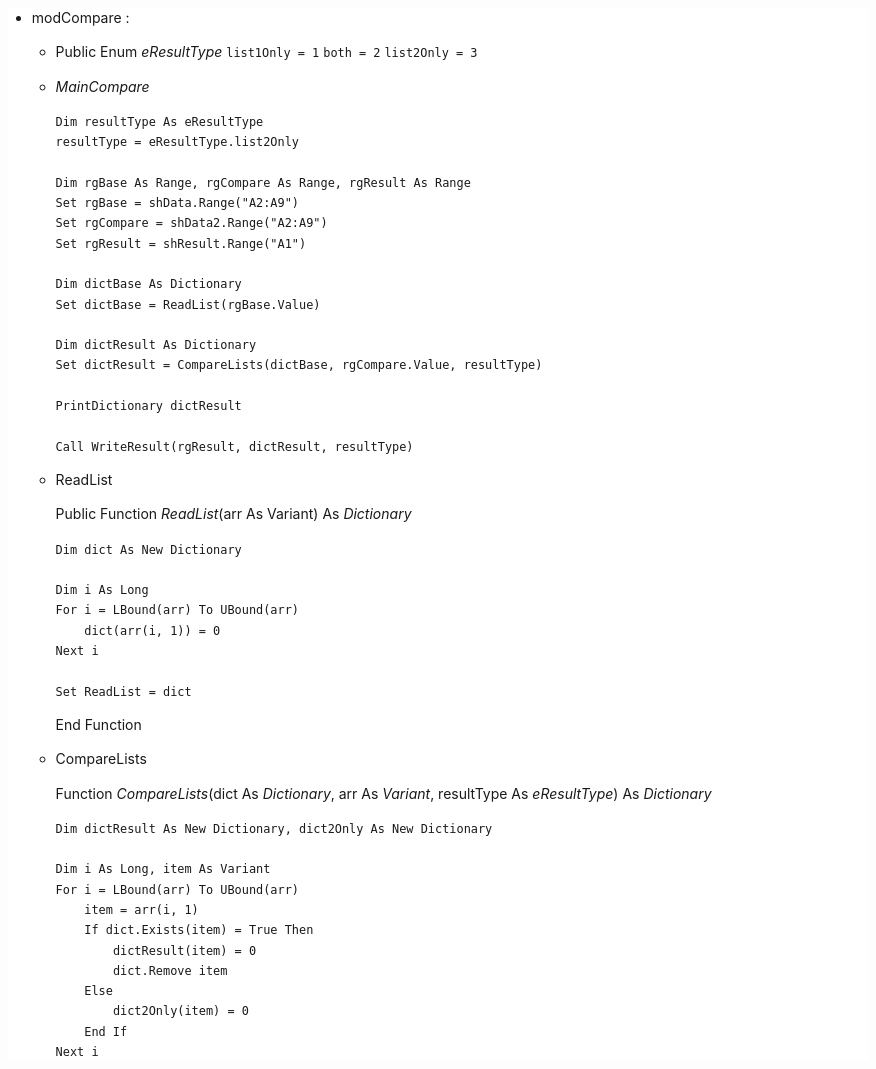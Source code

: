 - modCompare :

  - Public Enum *eResultType*
        `list1Only = 1`
        `both = 2`
        `list2Only = 3`

  - *MainCompare*

        Dim resultType As eResultType
        resultType = eResultType.list2Only
        
        Dim rgBase As Range, rgCompare As Range, rgResult As Range
        Set rgBase = shData.Range("A2:A9")
        Set rgCompare = shData2.Range("A2:A9")
        Set rgResult = shResult.Range("A1")
          
        Dim dictBase As Dictionary
        Set dictBase = ReadList(rgBase.Value)
        
        Dim dictResult As Dictionary
        Set dictResult = CompareLists(dictBase, rgCompare.Value, resultType)
        
        PrintDictionary dictResult
        
        Call WriteResult(rgResult, dictResult, resultType)

  - ReadList

    Public Function *ReadList*(arr As Variant) As *Dictionary*

        Dim dict As New Dictionary
        
        Dim i As Long
        For i = LBound(arr) To UBound(arr)
            dict(arr(i, 1)) = 0
        Next i
        
        Set ReadList = dict

    End Function

  - CompareLists

    Function *CompareLists*(dict As *Dictionary*, arr As *Variant*, resultType As *eResultType*) As *Dictionary*
        
        Dim dictResult As New Dictionary, dict2Only As New Dictionary
        
        Dim i As Long, item As Variant
        For i = LBound(arr) To UBound(arr)
            item = arr(i, 1)
            If dict.Exists(item) = True Then
                dictResult(item) = 0
                dict.Remove item
            Else
                dict2Only(item) = 0
            End If
        Next i
        